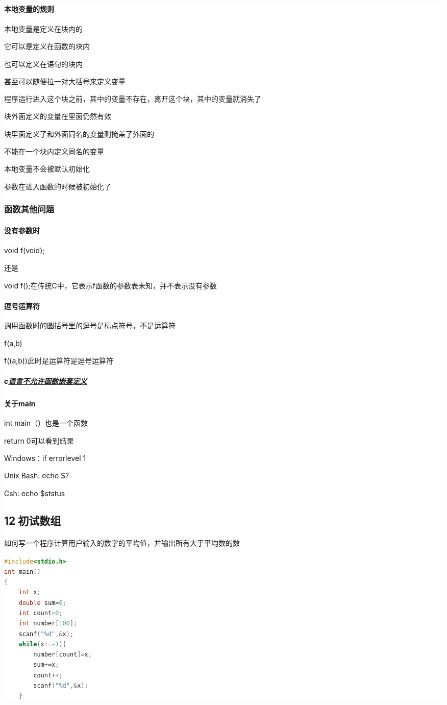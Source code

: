 
#### 本地变量的规则

本地变量是定义在块内的

它可以是定义在函数的块内

也可以定义在语句的块内

甚至可以随便拉一对大括号来定义变量

程序运行进入这个块之前，其中的变量不存在，离开这个块，其中的变量就消失了

块外面定义的变量在里面仍然有效

块里面定义了和外面同名的变量则掩盖了外面的

不能在一个块内定义同名的变量

本地变量不会被默认初始化

参数在进入函数的时候被初始化了

### 函数其他问题

#### 没有参数时

void f(void);

还是

void f();在传统C中，它表示f函数的参数表未知，并不表示没有参数

#### 逗号运算符

调用函数时的圆括号里的逗号是标点符号，不是运算符

f(a,b)

f((a,b))此时是运算符是逗号运算符

##### c<u>语言不允许函数嵌套定义</u>

#### 关于main

int main（）也是一个函数

return 0可以看到结果

Windows：if errorlevel 1

Unix Bash: echo $?

Csh: echo $ststus

## 12 初试数组

如何写一个程序计算用户输入的数字的平均值，并输出所有大于平均数的数

```c
#include<stdio.h>
int main()
{
    int x;
    double sum=0;
    int count=0;    
    int number[100];
    scanf("%d",&x);
    while(x!=-1){
        number[count]=x;
        sum+=x;
        count++;
        scanf("%d",&x);
    }
```